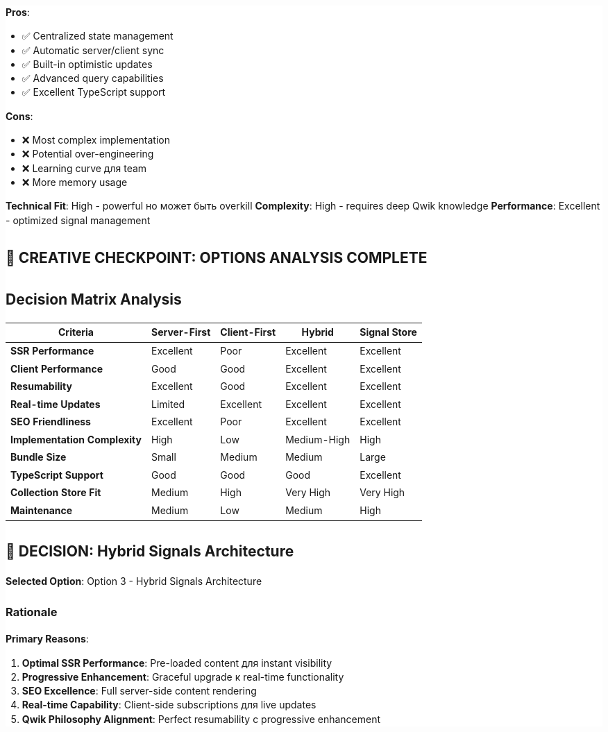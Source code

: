 **Pros**:
- ✅ Centralized state management
- ✅ Automatic server/client sync
- ✅ Built-in optimistic updates
- ✅ Advanced query capabilities
- ✅ Excellent TypeScript support

**Cons**:
- ❌ Most complex implementation
- ❌ Potential over-engineering
- ❌ Learning curve для team
- ❌ More memory usage

**Technical Fit**: High - powerful но может быть overkill
**Complexity**: High - requires deep Qwik knowledge
**Performance**: Excellent - optimized signal management

## 🎨 CREATIVE CHECKPOINT: OPTIONS ANALYSIS COMPLETE

## Decision Matrix Analysis

| Criteria | Server-First | Client-First | Hybrid | Signal Store |
|----------|--------------|--------------|--------|--------------|
| **SSR Performance** | Excellent | Poor | Excellent | Excellent |
| **Client Performance** | Good | Good | Excellent | Excellent |
| **Resumability** | Excellent | Good | Excellent | Excellent |
| **Real-time Updates** | Limited | Excellent | Excellent | Excellent |
| **SEO Friendliness** | Excellent | Poor | Excellent | Excellent |
| **Implementation Complexity** | High | Low | Medium-High | High |
| **Bundle Size** | Small | Medium | Medium | Large |
| **TypeScript Support** | Good | Good | Good | Excellent |
| **Collection Store Fit** | Medium | High | Very High | Very High |
| **Maintenance** | Medium | Low | Medium | High |

## 🎯 DECISION: Hybrid Signals Architecture

**Selected Option**: Option 3 - Hybrid Signals Architecture

### Rationale

**Primary Reasons**:
1. **Optimal SSR Performance**: Pre-loaded content для instant visibility
2. **Progressive Enhancement**: Graceful upgrade к real-time functionality
3. **SEO Excellence**: Full server-side content rendering
4. **Real-time Capability**: Client-side subscriptions для live updates
5. **Qwik Philosophy Alignment**: Perfect resumability с progressive enhancement
